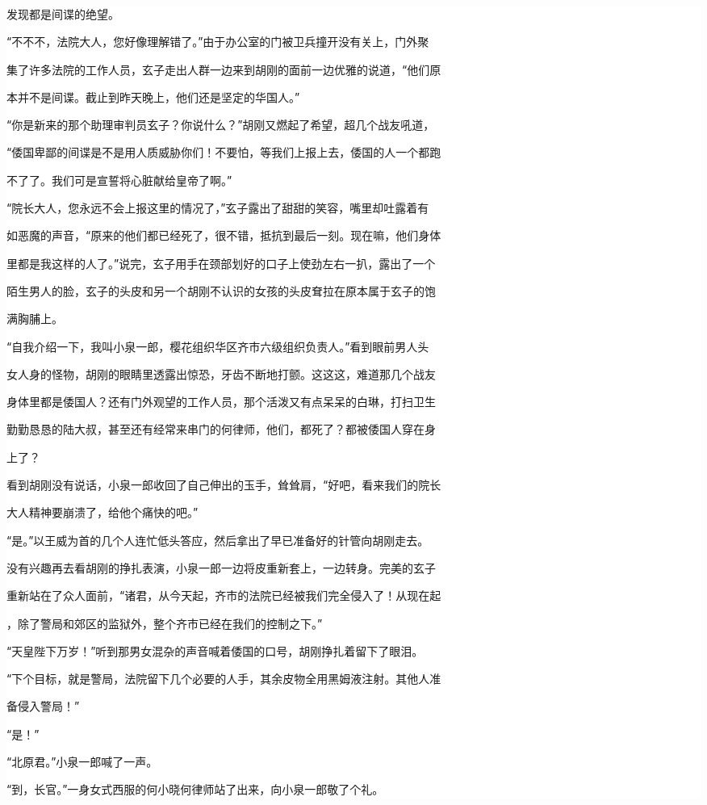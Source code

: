 发现都是间谍的绝望。

“不不不，法院大人，您好像理解错了。”由于办公室的门被卫兵撞开没有关上，门外聚

集了许多法院的工作人员，玄子走出人群一边来到胡刚的面前一边优雅的说道，“他们原

本并不是间谍。截止到昨天晚上，他们还是坚定的华国人。”



“你是新来的那个助理审判员玄子？你说什么？”胡刚又燃起了希望，超几个战友吼道，

“倭国卑鄙的间谍是不是用人质威胁你们！不要怕，等我们上报上去，倭国的人一个都跑

不了了。我们可是宣誓将心脏献给皇帝了啊。”

“院长大人，您永远不会上报这里的情况了，”玄子露出了甜甜的笑容，嘴里却吐露着有

如恶魔的声音，“原来的他们都已经死了，很不错，抵抗到最后一刻。现在嘛，他们身体

里都是我这样的人了。”说完，玄子用手在颈部划好的口子上使劲左右一扒，露出了一个

陌生男人的脸，玄子的头皮和另一个胡刚不认识的女孩的头皮耷拉在原本属于玄子的饱

满胸脯上。



“自我介绍一下，我叫小泉一郎，樱花组织华区齐市六级组织负责人。”看到眼前男人头

女人身的怪物，胡刚的眼睛里透露出惊恐，牙齿不断地打颤。这这这，难道那几个战友

身体里都是倭国人？还有门外观望的工作人员，那个活泼又有点呆呆的白琳，打扫卫生

勤勤恳恳的陆大叔，甚至还有经常来串门的何律师，他们，都死了？都被倭国人穿在身

上了？

看到胡刚没有说话，小泉一郎收回了自己伸出的玉手，耸耸肩，“好吧，看来我们的院长

大人精神要崩溃了，给他个痛快的吧。”

“是。”以王威为首的几个人连忙低头答应，然后拿出了早已准备好的针管向胡刚走去。



没有兴趣再去看胡刚的挣扎表演，小泉一郎一边将皮重新套上，一边转身。完美的玄子

重新站在了众人面前，“诸君，从今天起，齐市的法院已经被我们完全侵入了！从现在起

，除了警局和郊区的监狱外，整个齐市已经在我们的控制之下。”

“天皇陛下万岁！”听到那男女混杂的声音喊着倭国的口号，胡刚挣扎着留下了眼泪。



“下个目标，就是警局，法院留下几个必要的人手，其余皮物全用黑姆液注射。其他人准

备侵入警局！”

“是！”

“北原君。”小泉一郎喊了一声。



“到，长官。”一身女式西服的何小晓何律师站了出来，向小泉一郎敬了个礼。

